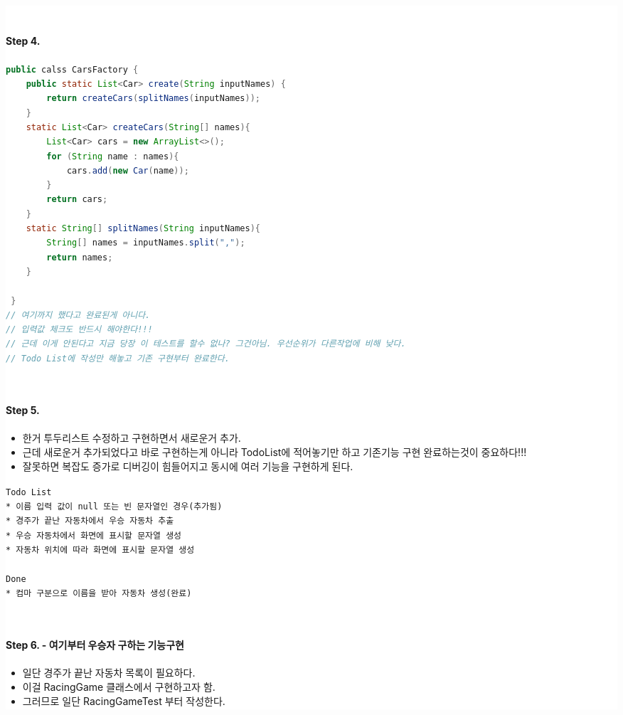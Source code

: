 </br>

#### Step 4. 

```Java
public calss CarsFactory {
    public static List<Car> create(String inputNames) {
        return createCars(splitNames(inputNames));
    }
    static List<Car> createCars(String[] names){
        List<Car> cars = new ArrayList<>();
        for (String name : names){
            cars.add(new Car(name));
        }
        return cars;
    }
    static String[] splitNames(String inputNames){
        String[] names = inputNames.split(",");
        return names;
    }

 }
// 여기까지 했다고 완료된게 아니다.
// 입력값 체크도 반드시 해야한다!!!
// 근데 이게 안된다고 지금 당장 이 테스트를 할수 없나? 그건아님. 우선순위가 다른작업에 비해 낮다.
// Todo List에 작성만 해놓고 기존 구현부터 완료한다.
```

</br>

#### Step 5. 

- 한거 투두리스트 수정하고 구현하면서 새로운거 추가. 
- 근데 새로운거 추가되었다고 바로 구현하는게 아니라 TodoList에 적어놓기만 하고 기존기능 구현 완료하는것이 중요하다!!!
- 잘못하면 복잡도 증가로 디버깅이 힘들어지고 동시에 여러 기능을 구현하게 된다. 

```Shell
Todo List
* 이름 입력 값이 null 또는 빈 문자열인 경우(추가됨)
* 경주가 끝난 자동차에서 우승 자동차 추출
* 우승 자동차에서 화면에 표시할 문자열 생성
* 자동차 위치에 따라 화면에 표시할 문자열 생성

Done
* 컴마 구분으로 이름을 받아 자동차 생성(완료)
```

</br>

#### Step 6. - 여기부터 우승자 구하는 기능구현

- 일단 경주가 끝난 자동차 목록이 필요하다. 
- 이걸 RacingGame 클래스에서 구현하고자 함. 
- 그러므로 일단 RacingGameTest 부터 작성한다. 
